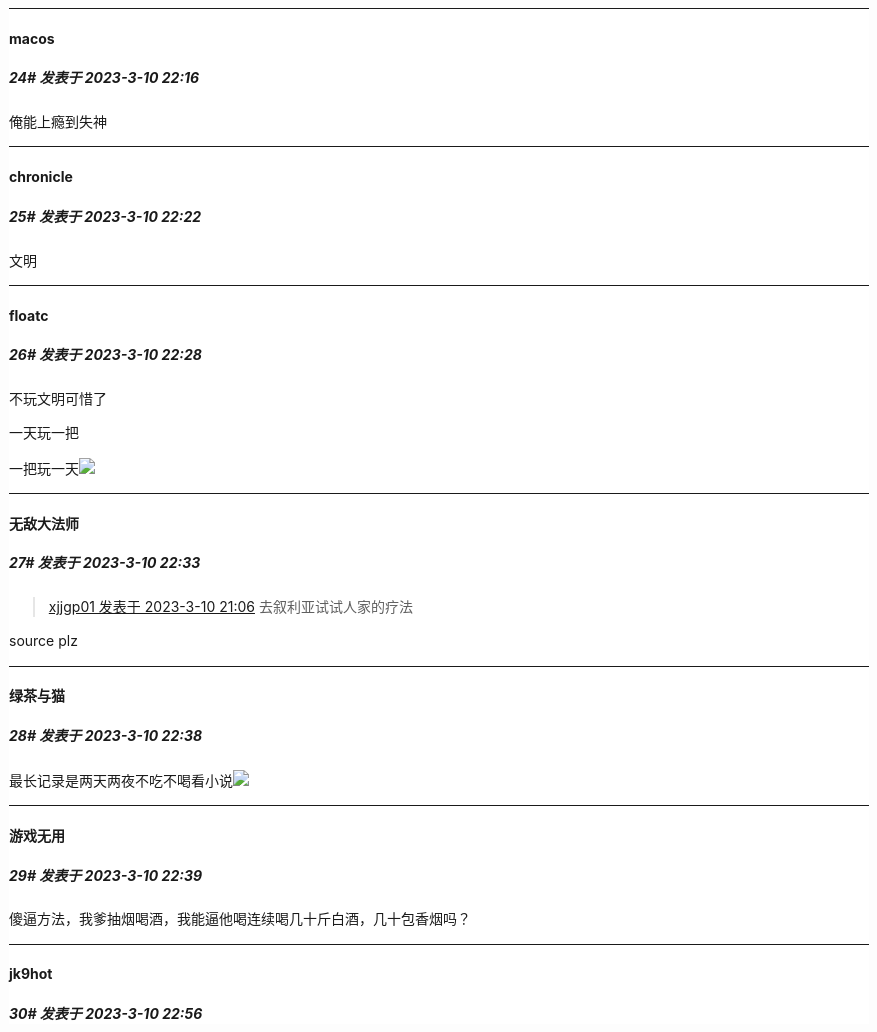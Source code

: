 *****

####  macos  
##### 24#       发表于 2023-3-10 22:16

俺能上瘾到失神

*****

####  chronicle  
##### 25#       发表于 2023-3-10 22:22

文明 

*****

####  floatc  
##### 26#       发表于 2023-3-10 22:28

不玩文明可惜了

一天玩一把

一把玩一天<img src="https://static.saraba1st.com/image/smiley/face2017/067.png" referrerpolicy="no-referrer">

*****

####  无敌大法师  
##### 27#       发表于 2023-3-10 22:33

<blockquote><a href="httphttps://bbs.saraba1st.com/2b/forum.php?mod=redirect&amp;goto=findpost&amp;pid=60040421&amp;ptid=2123507" target="_blank">xjjgp01 发表于 2023-3-10 21:06</a>
去叙利亚试试人家的疗法</blockquote>
source plz

*****

####  绿茶与猫  
##### 28#       发表于 2023-3-10 22:38

最长记录是两天两夜不吃不喝看小说<img src="https://static.saraba1st.com/image/smiley/face2017/037.png" referrerpolicy="no-referrer">

*****

####  游戏无用  
##### 29#       发表于 2023-3-10 22:39

傻逼方法，我爹抽烟喝酒，我能逼他喝连续喝几十斤白酒，几十包香烟吗？

*****

####  jk9hot  
##### 30#       发表于 2023-3-10 22:56

